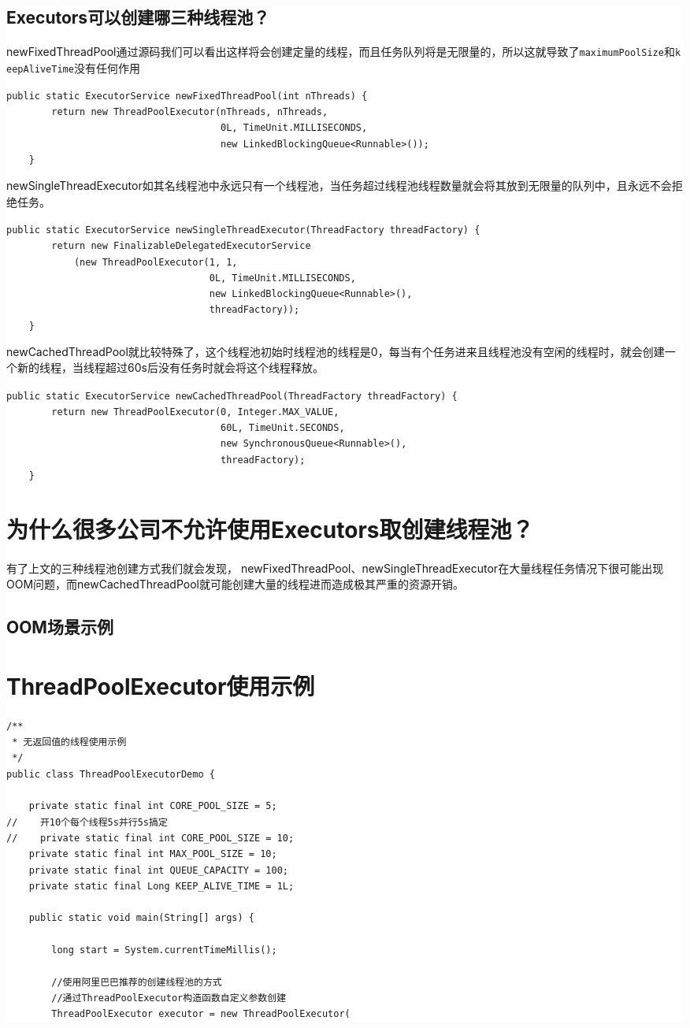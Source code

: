 ## Executors可以创建哪三种线程池？

newFixedThreadPool通过源码我们可以看出这样将会创建定量的线程，而且任务队列将是无限量的，所以这就导致了`maximumPoolSize`和`keepAliveTime`没有任何作用

```javajava
public static ExecutorService newFixedThreadPool(int nThreads) {
        return new ThreadPoolExecutor(nThreads, nThreads,
                                      0L, TimeUnit.MILLISECONDS,
                                      new LinkedBlockingQueue<Runnable>());
    }
```

newSingleThreadExecutor如其名线程池中永远只有一个线程池，当任务超过线程池线程数量就会将其放到无限量的队列中，且永远不会拒绝任务。

```javajava
public static ExecutorService newSingleThreadExecutor(ThreadFactory threadFactory) {
        return new FinalizableDelegatedExecutorService
            (new ThreadPoolExecutor(1, 1,
                                    0L, TimeUnit.MILLISECONDS,
                                    new LinkedBlockingQueue<Runnable>(),
                                    threadFactory));
    }
```

newCachedThreadPool就比较特殊了，这个线程池初始时线程池的线程是0，每当有个任务进来且线程池没有空闲的线程时，就会创建一个新的线程，当线程超过60s后没有任务时就会将这个线程释放。

```javajava
public static ExecutorService newCachedThreadPool(ThreadFactory threadFactory) {
        return new ThreadPoolExecutor(0, Integer.MAX_VALUE,
                                      60L, TimeUnit.SECONDS,
                                      new SynchronousQueue<Runnable>(),
                                      threadFactory);
    }
```

# 为什么很多公司不允许使用Executors取创建线程池？

有了上文的三种线程池创建方式我们就会发现， newFixedThreadPool、newSingleThreadExecutor在大量线程任务情况下很可能出现OOM问题，而newCachedThreadPool就可能创建大量的线程进而造成极其严重的资源开销。

## OOM场景示例

# ThreadPoolExecutor使用示例

```javajava
/**
 * 无返回值的线程使用示例
 */
public class ThreadPoolExecutorDemo {

    private static final int CORE_POOL_SIZE = 5;
//    开10个每个线程5s并行5s搞定
//    private static final int CORE_POOL_SIZE = 10;
    private static final int MAX_POOL_SIZE = 10;
    private static final int QUEUE_CAPACITY = 100;
    private static final Long KEEP_ALIVE_TIME = 1L;

    public static void main(String[] args) {

        long start = System.currentTimeMillis();

        //使用阿里巴巴推荐的创建线程池的方式
        //通过ThreadPoolExecutor构造函数自定义参数创建
        ThreadPoolExecutor executor = new ThreadPoolExecutor(
```